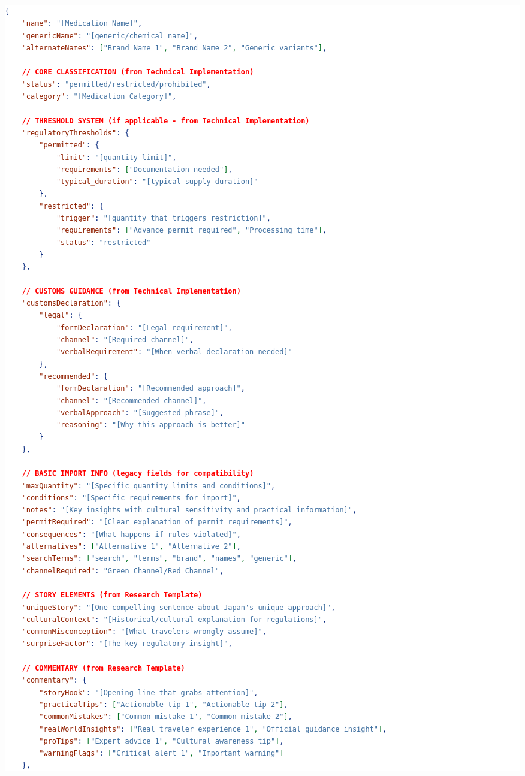 ```json
{  
    "name": "[Medication Name]",  
    "genericName": "[generic/chemical name]",  
    "alternateNames": ["Brand Name 1", "Brand Name 2", "Generic variants"],  
    
    // CORE CLASSIFICATION (from Technical Implementation)
    "status": "permitted/restricted/prohibited",
    "category": "[Medication Category]",
    
    // THRESHOLD SYSTEM (if applicable - from Technical Implementation)
    "regulatoryThresholds": {
        "permitted": {
            "limit": "[quantity limit]",
            "requirements": ["Documentation needed"],
            "typical_duration": "[typical supply duration]"
        },
        "restricted": {
            "trigger": "[quantity that triggers restriction]", 
            "requirements": ["Advance permit required", "Processing time"],
            "status": "restricted"
        }
    },
    
    // CUSTOMS GUIDANCE (from Technical Implementation)
    "customsDeclaration": {
        "legal": {
            "formDeclaration": "[Legal requirement]",
            "channel": "[Required channel]",
            "verbalRequirement": "[When verbal declaration needed]"
        },
        "recommended": {
            "formDeclaration": "[Recommended approach]",
            "channel": "[Recommended channel]",
            "verbalApproach": "[Suggested phrase]",
            "reasoning": "[Why this approach is better]"
        }
    },
    
    // BASIC IMPORT INFO (legacy fields for compatibility)
    "maxQuantity": "[Specific quantity limits and conditions]",  
    "conditions": "[Specific requirements for import]",  
    "notes": "[Key insights with cultural sensitivity and practical information]",  
    "permitRequired": "[Clear explanation of permit requirements]",
    "consequences": "[What happens if rules violated]",
    "alternatives": ["Alternative 1", "Alternative 2"],
    "searchTerms": ["search", "terms", "brand", "names", "generic"],
    "channelRequired": "Green Channel/Red Channel",

    // STORY ELEMENTS (from Research Template)
    "uniqueStory": "[One compelling sentence about Japan's unique approach]",  
    "culturalContext": "[Historical/cultural explanation for regulations]",  
    "commonMisconception": "[What travelers wrongly assume]",  
    "surpriseFactor": "[The key regulatory insight]",

    // COMMENTARY (from Research Template)
    "commentary": {  
        "storyHook": "[Opening line that grabs attention]",  
        "practicalTips": ["Actionable tip 1", "Actionable tip 2"],  
        "commonMistakes": ["Common mistake 1", "Common mistake 2"],  
        "realWorldInsights": ["Real traveler experience 1", "Official guidance insight"],  
        "proTips": ["Expert advice 1", "Cultural awareness tip"],  
        "warningFlags": ["Critical alert 1", "Important warning"]  
    },
```